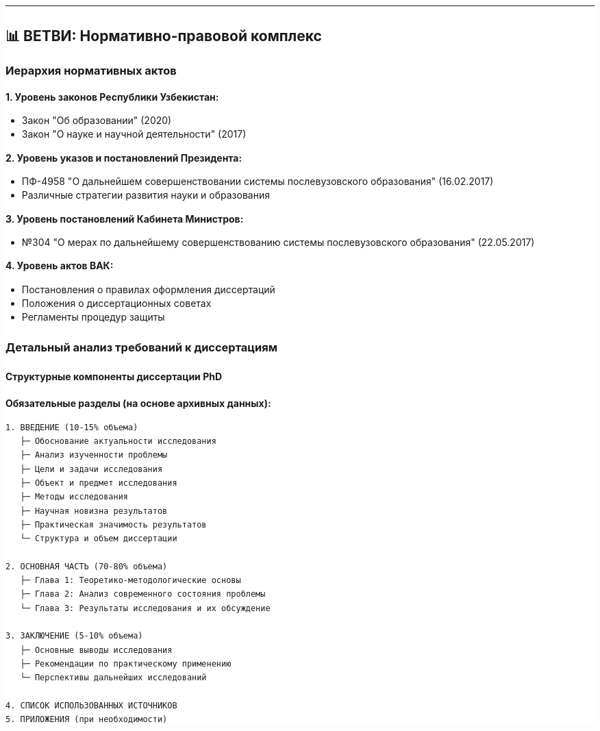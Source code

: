 ***

## 📊 ВЕТВИ: Нормативно-правовой комплекс

### Иерархия нормативных актов

**1. Уровень законов Республики Узбекистан:**

* Закон "Об образовании" (2020)
* Закон "О науке и научной деятельности" (2017)

**2. Уровень указов и постановлений Президента:**

* ПФ-4958 "О дальнейшем совершенствовании системы послевузовского образования" (16.02.2017)
* Различные стратегии развития науки и образования

**3. Уровень постановлений Кабинета Министров:**

* №304 "О мерах по дальнейшему совершенствованию системы послевузовского образования" (22.05.2017)

**4. Уровень актов ВАК:**

* Постановления о правилах оформления диссертаций
* Положения о диссертационных советах
* Регламенты процедур защиты

### Детальный анализ требований к диссертациям

#### Структурные компоненты диссертации PhD

**Обязательные разделы (на основе архивных данных):**

```
1. ВВЕДЕНИЕ (10-15% объема)
   ├─ Обоснование актуальности исследования
   ├─ Анализ изученности проблемы
   ├─ Цели и задачи исследования  
   ├─ Объект и предмет исследования
   ├─ Методы исследования
   ├─ Научная новизна результатов
   ├─ Практическая значимость результатов
   └─ Структура и объем диссертации

2. ОСНОВНАЯ ЧАСТЬ (70-80% объема)
   ├─ Глава 1: Теоретико-методологические основы
   ├─ Глава 2: Анализ современного состояния проблемы
   └─ Глава 3: Результаты исследования и их обсуждение

3. ЗАКЛЮЧЕНИЕ (5-10% объема)
   ├─ Основные выводы исследования
   ├─ Рекомендации по практическому применению
   └─ Перспективы дальнейших исследований

4. СПИСОК ИСПОЛЬЗОВАННЫХ ИСТОЧНИКОВ
5. ПРИЛОЖЕНИЯ (при необходимости)
```
